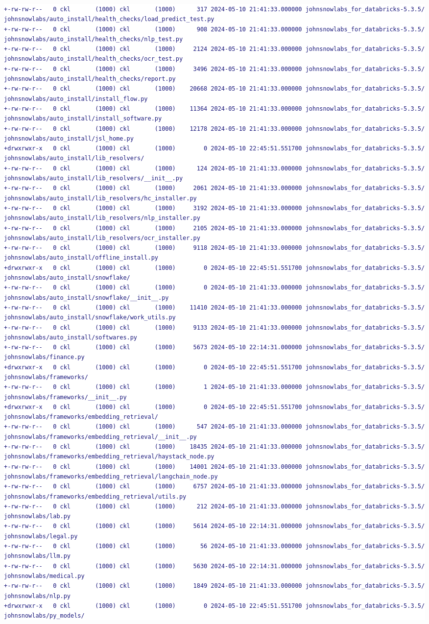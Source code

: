 ```diff
+-rw-rw-r--   0 ckl       (1000) ckl       (1000)      317 2024-05-10 21:41:33.000000 johnsnowlabs_for_databricks-5.3.5/johnsnowlabs/auto_install/health_checks/load_predict_test.py
+-rw-rw-r--   0 ckl       (1000) ckl       (1000)      908 2024-05-10 21:41:33.000000 johnsnowlabs_for_databricks-5.3.5/johnsnowlabs/auto_install/health_checks/nlp_test.py
+-rw-rw-r--   0 ckl       (1000) ckl       (1000)     2124 2024-05-10 21:41:33.000000 johnsnowlabs_for_databricks-5.3.5/johnsnowlabs/auto_install/health_checks/ocr_test.py
+-rw-rw-r--   0 ckl       (1000) ckl       (1000)     3496 2024-05-10 21:41:33.000000 johnsnowlabs_for_databricks-5.3.5/johnsnowlabs/auto_install/health_checks/report.py
+-rw-rw-r--   0 ckl       (1000) ckl       (1000)    20668 2024-05-10 21:41:33.000000 johnsnowlabs_for_databricks-5.3.5/johnsnowlabs/auto_install/install_flow.py
+-rw-rw-r--   0 ckl       (1000) ckl       (1000)    11364 2024-05-10 21:41:33.000000 johnsnowlabs_for_databricks-5.3.5/johnsnowlabs/auto_install/install_software.py
+-rw-rw-r--   0 ckl       (1000) ckl       (1000)    12178 2024-05-10 21:41:33.000000 johnsnowlabs_for_databricks-5.3.5/johnsnowlabs/auto_install/jsl_home.py
+drwxrwxr-x   0 ckl       (1000) ckl       (1000)        0 2024-05-10 22:45:51.551700 johnsnowlabs_for_databricks-5.3.5/johnsnowlabs/auto_install/lib_resolvers/
+-rw-rw-r--   0 ckl       (1000) ckl       (1000)      124 2024-05-10 21:41:33.000000 johnsnowlabs_for_databricks-5.3.5/johnsnowlabs/auto_install/lib_resolvers/__init__.py
+-rw-rw-r--   0 ckl       (1000) ckl       (1000)     2061 2024-05-10 21:41:33.000000 johnsnowlabs_for_databricks-5.3.5/johnsnowlabs/auto_install/lib_resolvers/hc_installer.py
+-rw-rw-r--   0 ckl       (1000) ckl       (1000)     3192 2024-05-10 21:41:33.000000 johnsnowlabs_for_databricks-5.3.5/johnsnowlabs/auto_install/lib_resolvers/nlp_installer.py
+-rw-rw-r--   0 ckl       (1000) ckl       (1000)     2105 2024-05-10 21:41:33.000000 johnsnowlabs_for_databricks-5.3.5/johnsnowlabs/auto_install/lib_resolvers/ocr_installer.py
+-rw-rw-r--   0 ckl       (1000) ckl       (1000)     9118 2024-05-10 21:41:33.000000 johnsnowlabs_for_databricks-5.3.5/johnsnowlabs/auto_install/offline_install.py
+drwxrwxr-x   0 ckl       (1000) ckl       (1000)        0 2024-05-10 22:45:51.551700 johnsnowlabs_for_databricks-5.3.5/johnsnowlabs/auto_install/snowflake/
+-rw-rw-r--   0 ckl       (1000) ckl       (1000)        0 2024-05-10 21:41:33.000000 johnsnowlabs_for_databricks-5.3.5/johnsnowlabs/auto_install/snowflake/__init__.py
+-rw-rw-r--   0 ckl       (1000) ckl       (1000)    11410 2024-05-10 21:41:33.000000 johnsnowlabs_for_databricks-5.3.5/johnsnowlabs/auto_install/snowflake/work_utils.py
+-rw-rw-r--   0 ckl       (1000) ckl       (1000)     9133 2024-05-10 21:41:33.000000 johnsnowlabs_for_databricks-5.3.5/johnsnowlabs/auto_install/softwares.py
+-rw-rw-r--   0 ckl       (1000) ckl       (1000)     5673 2024-05-10 22:14:31.000000 johnsnowlabs_for_databricks-5.3.5/johnsnowlabs/finance.py
+drwxrwxr-x   0 ckl       (1000) ckl       (1000)        0 2024-05-10 22:45:51.551700 johnsnowlabs_for_databricks-5.3.5/johnsnowlabs/frameworks/
+-rw-rw-r--   0 ckl       (1000) ckl       (1000)        1 2024-05-10 21:41:33.000000 johnsnowlabs_for_databricks-5.3.5/johnsnowlabs/frameworks/__init__.py
+drwxrwxr-x   0 ckl       (1000) ckl       (1000)        0 2024-05-10 22:45:51.551700 johnsnowlabs_for_databricks-5.3.5/johnsnowlabs/frameworks/embedding_retrieval/
+-rw-rw-r--   0 ckl       (1000) ckl       (1000)      547 2024-05-10 21:41:33.000000 johnsnowlabs_for_databricks-5.3.5/johnsnowlabs/frameworks/embedding_retrieval/__init__.py
+-rw-rw-r--   0 ckl       (1000) ckl       (1000)    18435 2024-05-10 21:41:33.000000 johnsnowlabs_for_databricks-5.3.5/johnsnowlabs/frameworks/embedding_retrieval/haystack_node.py
+-rw-rw-r--   0 ckl       (1000) ckl       (1000)    14001 2024-05-10 21:41:33.000000 johnsnowlabs_for_databricks-5.3.5/johnsnowlabs/frameworks/embedding_retrieval/langchain_node.py
+-rw-rw-r--   0 ckl       (1000) ckl       (1000)     6757 2024-05-10 21:41:33.000000 johnsnowlabs_for_databricks-5.3.5/johnsnowlabs/frameworks/embedding_retrieval/utils.py
+-rw-rw-r--   0 ckl       (1000) ckl       (1000)      212 2024-05-10 21:41:33.000000 johnsnowlabs_for_databricks-5.3.5/johnsnowlabs/lab.py
+-rw-rw-r--   0 ckl       (1000) ckl       (1000)     5614 2024-05-10 22:14:31.000000 johnsnowlabs_for_databricks-5.3.5/johnsnowlabs/legal.py
+-rw-rw-r--   0 ckl       (1000) ckl       (1000)       56 2024-05-10 21:41:33.000000 johnsnowlabs_for_databricks-5.3.5/johnsnowlabs/llm.py
+-rw-rw-r--   0 ckl       (1000) ckl       (1000)     5630 2024-05-10 22:14:31.000000 johnsnowlabs_for_databricks-5.3.5/johnsnowlabs/medical.py
+-rw-rw-r--   0 ckl       (1000) ckl       (1000)     1849 2024-05-10 21:41:33.000000 johnsnowlabs_for_databricks-5.3.5/johnsnowlabs/nlp.py
+drwxrwxr-x   0 ckl       (1000) ckl       (1000)        0 2024-05-10 22:45:51.551700 johnsnowlabs_for_databricks-5.3.5/johnsnowlabs/py_models/
```